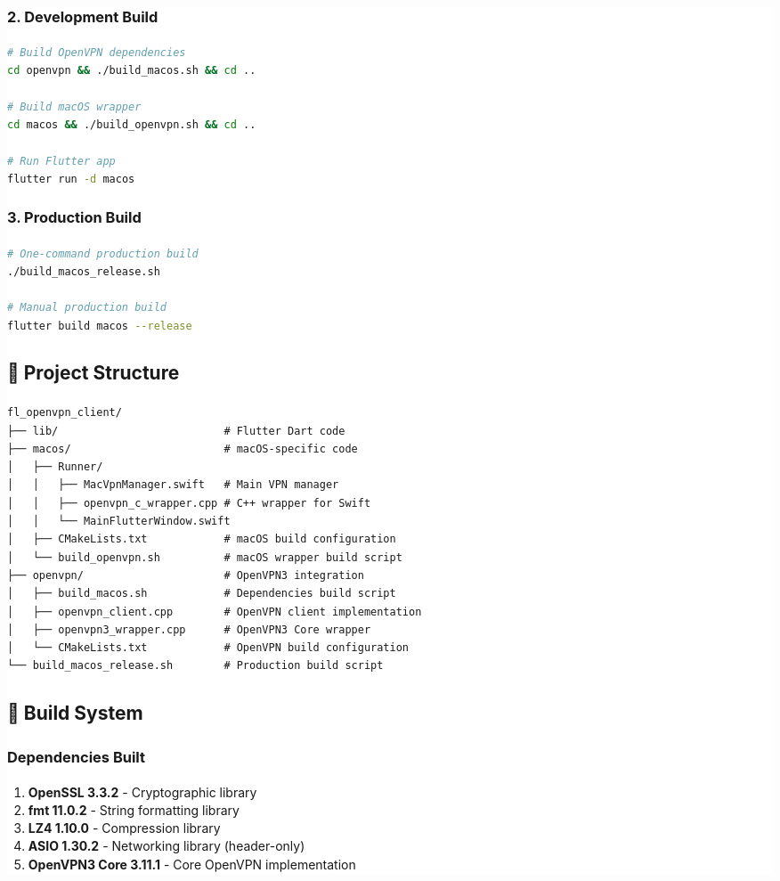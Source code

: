### 2. Development Build

```bash
# Build OpenVPN dependencies
cd openvpn && ./build_macos.sh && cd ..

# Build macOS wrapper
cd macos && ./build_openvpn.sh && cd ..

# Run Flutter app
flutter run -d macos
```

### 3. Production Build

```bash
# One-command production build
./build_macos_release.sh

# Manual production build
flutter build macos --release
```

## 📁 Project Structure

```
fl_openvpn_client/
├── lib/                          # Flutter Dart code
├── macos/                        # macOS-specific code
│   ├── Runner/
│   │   ├── MacVpnManager.swift   # Main VPN manager
│   │   ├── openvpn_c_wrapper.cpp # C++ wrapper for Swift
│   │   └── MainFlutterWindow.swift
│   ├── CMakeLists.txt            # macOS build configuration
│   └── build_openvpn.sh          # macOS wrapper build script
├── openvpn/                      # OpenVPN3 integration
│   ├── build_macos.sh            # Dependencies build script
│   ├── openvpn_client.cpp        # OpenVPN client implementation
│   ├── openvpn3_wrapper.cpp      # OpenVPN3 Core wrapper
│   └── CMakeLists.txt            # OpenVPN build configuration
└── build_macos_release.sh        # Production build script
```

## 🔧 Build System

### Dependencies Built

1. **OpenSSL 3.3.2** - Cryptographic library
2. **fmt 11.0.2** - String formatting library
3. **LZ4 1.10.0** - Compression library
4. **ASIO 1.30.2** - Networking library (header-only)
5. **OpenVPN3 Core 3.11.1** - Core OpenVPN implementation
